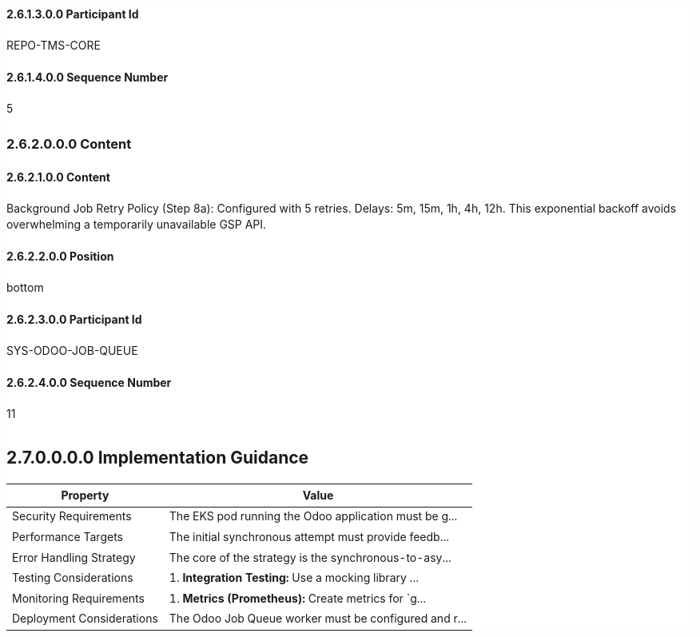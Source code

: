 #### 2.6.1.3.0.0 Participant Id

REPO-TMS-CORE

#### 2.6.1.4.0.0 Sequence Number

5

### 2.6.2.0.0.0 Content

#### 2.6.2.1.0.0 Content

Background Job Retry Policy (Step 8a): Configured with 5 retries. Delays: 5m, 15m, 1h, 4h, 12h. This exponential backoff avoids overwhelming a temporarily unavailable GSP API.

#### 2.6.2.2.0.0 Position

bottom

#### 2.6.2.3.0.0 Participant Id

SYS-ODOO-JOB-QUEUE

#### 2.6.2.4.0.0 Sequence Number

11

## 2.7.0.0.0.0 Implementation Guidance

| Property | Value |
|----------|-------|
| Security Requirements | The EKS pod running the Odoo application must be g... |
| Performance Targets | The initial synchronous attempt must provide feedb... |
| Error Handling Strategy | The core of the strategy is the synchronous-to-asy... |
| Testing Considerations | 1. **Integration Testing:** Use a mocking library ... |
| Monitoring Requirements | 1. **Metrics (Prometheus):** Create metrics for `g... |
| Deployment Considerations | The Odoo Job Queue worker must be configured and r... |

